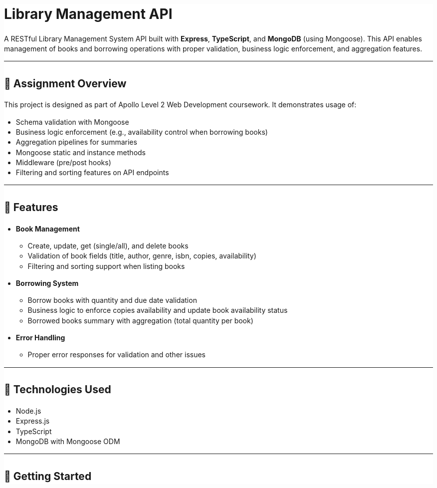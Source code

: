 # Library Management API

A RESTful Library Management System API built with **Express**, **TypeScript**, and **MongoDB** (using Mongoose). This API enables management of books and borrowing operations with proper validation, business logic enforcement, and aggregation features.

---

## 📖 Assignment Overview

This project is designed as part of Apollo Level 2 Web Development coursework. It demonstrates usage of:

- Schema validation with Mongoose
- Business logic enforcement (e.g., availability control when borrowing books)
- Aggregation pipelines for summaries
- Mongoose static and instance methods
- Middleware (pre/post hooks)
- Filtering and sorting features on API endpoints

---

## 🎯 Features

- **Book Management**

  - Create, update, get (single/all), and delete books
  - Validation of book fields (title, author, genre, isbn, copies, availability)
  - Filtering and sorting support when listing books

- **Borrowing System**

  - Borrow books with quantity and due date validation
  - Business logic to enforce copies availability and update book availability status
  - Borrowed books summary with aggregation (total quantity per book)

- **Error Handling**

  - Proper error responses for validation and other issues

---

## 🔧 Technologies Used

- Node.js
- Express.js
- TypeScript
- MongoDB with Mongoose ODM

---

## 🚀 Getting Started
